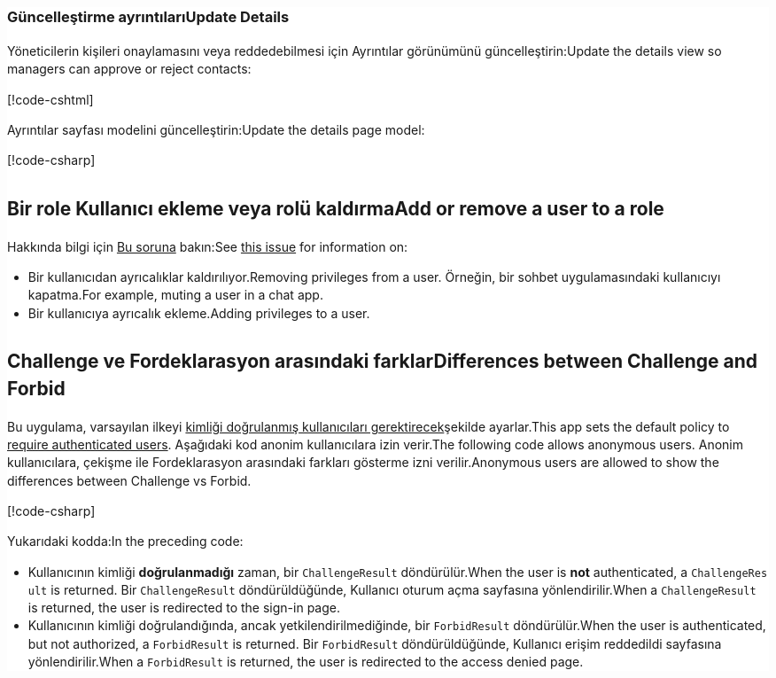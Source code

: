 ### <a name="update-details"></a><span data-ttu-id="ed5d5-253">Güncelleştirme ayrıntıları</span><span class="sxs-lookup"><span data-stu-id="ed5d5-253">Update Details</span></span>

<span data-ttu-id="ed5d5-254">Yöneticilerin kişileri onaylamasını veya reddedebilmesi için Ayrıntılar görünümünü güncelleştirin:</span><span class="sxs-lookup"><span data-stu-id="ed5d5-254">Update the details view so managers can approve or reject contacts:</span></span>

[!code-cshtml[](secure-data/samples/final3/Pages/Contacts/Details.cshtml?name=snippet)]

<span data-ttu-id="ed5d5-255">Ayrıntılar sayfası modelini güncelleştirin:</span><span class="sxs-lookup"><span data-stu-id="ed5d5-255">Update the details page model:</span></span>

[!code-csharp[](secure-data/samples/final3/Pages/Contacts/Details.cshtml.cs?name=snippet)]

## <a name="add-or-remove-a-user-to-a-role"></a><span data-ttu-id="ed5d5-256">Bir role Kullanıcı ekleme veya rolü kaldırma</span><span class="sxs-lookup"><span data-stu-id="ed5d5-256">Add or remove a user to a role</span></span>

<span data-ttu-id="ed5d5-257">Hakkında bilgi için [Bu soruna](https://github.com/dotnet/AspNetCore.Docs/issues/8502) bakın:</span><span class="sxs-lookup"><span data-stu-id="ed5d5-257">See [this issue](https://github.com/dotnet/AspNetCore.Docs/issues/8502) for information on:</span></span>

* <span data-ttu-id="ed5d5-258">Bir kullanıcıdan ayrıcalıklar kaldırılıyor.</span><span class="sxs-lookup"><span data-stu-id="ed5d5-258">Removing privileges from a user.</span></span> <span data-ttu-id="ed5d5-259">Örneğin, bir sohbet uygulamasındaki kullanıcıyı kapatma.</span><span class="sxs-lookup"><span data-stu-id="ed5d5-259">For example, muting a user in a chat app.</span></span>
* <span data-ttu-id="ed5d5-260">Bir kullanıcıya ayrıcalık ekleme.</span><span class="sxs-lookup"><span data-stu-id="ed5d5-260">Adding privileges to a user.</span></span>

<a name="challenge"></a>

## <a name="differences-between-challenge-and-forbid"></a><span data-ttu-id="ed5d5-261">Challenge ve Fordeklarasyon arasındaki farklar</span><span class="sxs-lookup"><span data-stu-id="ed5d5-261">Differences between Challenge and Forbid</span></span>

<span data-ttu-id="ed5d5-262">Bu uygulama, varsayılan ilkeyi [kimliği doğrulanmış kullanıcıları gerektirecek](#rau)şekilde ayarlar.</span><span class="sxs-lookup"><span data-stu-id="ed5d5-262">This app sets the default policy to [require authenticated users](#rau).</span></span> <span data-ttu-id="ed5d5-263">Aşağıdaki kod anonim kullanıcılara izin verir.</span><span class="sxs-lookup"><span data-stu-id="ed5d5-263">The following code allows anonymous users.</span></span> <span data-ttu-id="ed5d5-264">Anonim kullanıcılara, çekişme ile Fordeklarasyon arasındaki farkları gösterme izni verilir.</span><span class="sxs-lookup"><span data-stu-id="ed5d5-264">Anonymous users are allowed to show the differences between Challenge vs Forbid.</span></span>

[!code-csharp[](secure-data/samples/final3/Pages/Contacts/Details2.cshtml.cs?name=snippet)]

<span data-ttu-id="ed5d5-265">Yukarıdaki kodda:</span><span class="sxs-lookup"><span data-stu-id="ed5d5-265">In the preceding code:</span></span>

* <span data-ttu-id="ed5d5-266">Kullanıcının kimliği **doğrulanmadığı** zaman, bir `ChallengeResult` döndürülür.</span><span class="sxs-lookup"><span data-stu-id="ed5d5-266">When the user is **not** authenticated, a `ChallengeResult` is returned.</span></span> <span data-ttu-id="ed5d5-267">Bir `ChallengeResult` döndürüldüğünde, Kullanıcı oturum açma sayfasına yönlendirilir.</span><span class="sxs-lookup"><span data-stu-id="ed5d5-267">When a `ChallengeResult` is returned, the user is redirected to the sign-in page.</span></span>
* <span data-ttu-id="ed5d5-268">Kullanıcının kimliği doğrulandığında, ancak yetkilendirilmediğinde, bir `ForbidResult` döndürülür.</span><span class="sxs-lookup"><span data-stu-id="ed5d5-268">When the user is authenticated, but not authorized, a `ForbidResult` is returned.</span></span> <span data-ttu-id="ed5d5-269">Bir `ForbidResult` döndürüldüğünde, Kullanıcı erişim reddedildi sayfasına yönlendirilir.</span><span class="sxs-lookup"><span data-stu-id="ed5d5-269">When a `ForbidResult` is returned, the user is redirected to the access denied page.</span></span>
